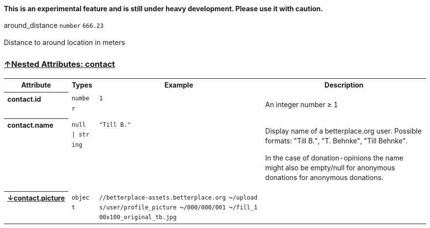 **This is an experimental feature and is still under heavy development. Please use it with caution.**


</td>
    </tr>
    <tr>
      <th align="left">around_distance</th>
      <td><code>number</code></td>
      <td><code>666.23</code></td>
<td>

Distance to around location in meters

</td>
    </tr>
  </table>

### <a id="contact" href="#contact-ref">↑Nested Attributes: contact</a>

  <table>
    <tr>
      <th>Attribute</th>
      <th>Types</th>
      <th>Example</th>
      <th>Description</th>
    </tr>
    <tr>
      <th align="left">contact.id</th>
      <td><code>number</code></td>
      <td><code>1</code></td>
<td>

An integer number ≥ 1

</td>
    </tr>
    <tr>
      <th align="left">contact.name</th>
      <td><code>null &#124; string</code></td>
      <td><code>"Till B."</code></td>
<td>

Display name of a betterplace.org user.
Possible formats: "Till B.", "T. Behnke", "Till Behnke".

In the case of donation-opinions the name might also be
empty/null for anonymous donations for anonymous donations.


</td>
    </tr>
    <tr>
        <th align="left" style="white-space: nowrap">
          <a id="contact.picture-ref" href="#contact.picture">
            ↓contact.picture
          </a>
        </th>
      <td><code>object</code></td>
      <td><code>//betterplace-assets.betterplace.org ↪/uploads/user/profile_picture ↪/000/000/001 ↪/fill_100x100_original_tb.jpg</code></td>
<td>
